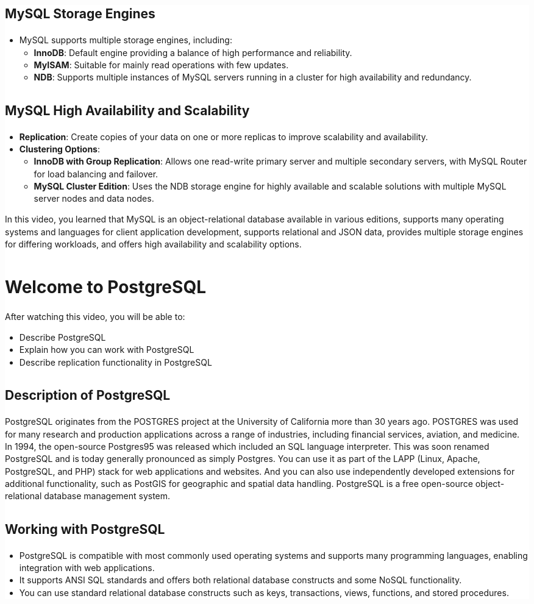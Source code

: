 ## MySQL Storage Engines

- MySQL supports multiple storage engines, including:
  - **InnoDB**: Default engine providing a balance of high performance and reliability.
  - **MyISAM**: Suitable for mainly read operations with few updates.
  - **NDB**: Supports multiple instances of MySQL servers running in a cluster for high availability and redundancy.

## MySQL High Availability and Scalability

- **Replication**: Create copies of your data on one or more replicas to improve scalability and availability.
- **Clustering Options**:
  - **InnoDB with Group Replication**: Allows one read-write primary server and multiple secondary servers, with MySQL Router for load balancing and failover.
  - **MySQL Cluster Edition**: Uses the NDB storage engine for highly available and scalable solutions with multiple MySQL server nodes and data nodes.

In this video, you learned that MySQL is an object-relational database available in various editions, supports many operating systems and languages for client application development, supports relational and JSON data, provides multiple storage engines for differing workloads, and offers high availability and scalability options.


# Welcome to PostgreSQL

After watching this video, you will be able to:

- Describe PostgreSQL
- Explain how you can work with PostgreSQL
- Describe replication functionality in PostgreSQL

## Description of PostgreSQL

PostgreSQL originates from the POSTGRES project at the University of California more than 30 years ago. POSTGRES was used for many research and production applications across a range of industries, including financial services, aviation, and medicine. In 1994, the open-source Postgres95 was released which included an SQL language interpreter. This was soon renamed PostgreSQL and is today generally pronounced as simply Postgres. You can use it as part of the LAPP (Linux, Apache, PostgreSQL, and PHP) stack for web applications and websites. And you can also use independently developed extensions for additional functionality, such as PostGIS for geographic and spatial data handling. PostgreSQL is a free open-source object-relational database management system.

## Working with PostgreSQL

- PostgreSQL is compatible with most commonly used operating systems and supports many programming languages, enabling integration with web applications.
- It supports ANSI SQL standards and offers both relational database constructs and some NoSQL functionality.
- You can use standard relational database constructs such as keys, transactions, views, functions, and stored procedures.
